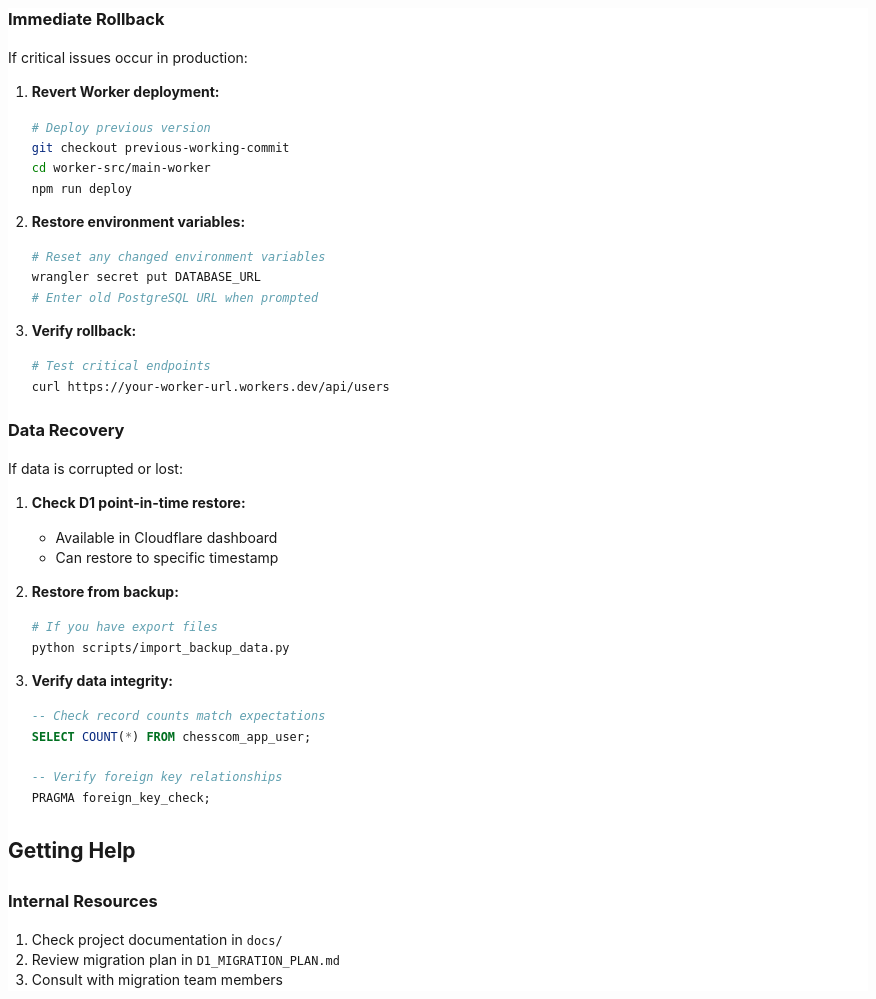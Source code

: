 ### Immediate Rollback

If critical issues occur in production:

1. **Revert Worker deployment:**
   ```bash
   # Deploy previous version
   git checkout previous-working-commit
   cd worker-src/main-worker
   npm run deploy
   ```

2. **Restore environment variables:**
   ```bash
   # Reset any changed environment variables
   wrangler secret put DATABASE_URL
   # Enter old PostgreSQL URL when prompted
   ```

3. **Verify rollback:**
   ```bash
   # Test critical endpoints
   curl https://your-worker-url.workers.dev/api/users
   ```

### Data Recovery

If data is corrupted or lost:

1. **Check D1 point-in-time restore:**
   - Available in Cloudflare dashboard
   - Can restore to specific timestamp

2. **Restore from backup:**
   ```bash
   # If you have export files
   python scripts/import_backup_data.py
   ```

3. **Verify data integrity:**
   ```sql
   -- Check record counts match expectations
   SELECT COUNT(*) FROM chesscom_app_user;
   
   -- Verify foreign key relationships
   PRAGMA foreign_key_check;
   ```

## Getting Help

### Internal Resources
1. Check project documentation in `docs/`
2. Review migration plan in `D1_MIGRATION_PLAN.md`
3. Consult with migration team members

